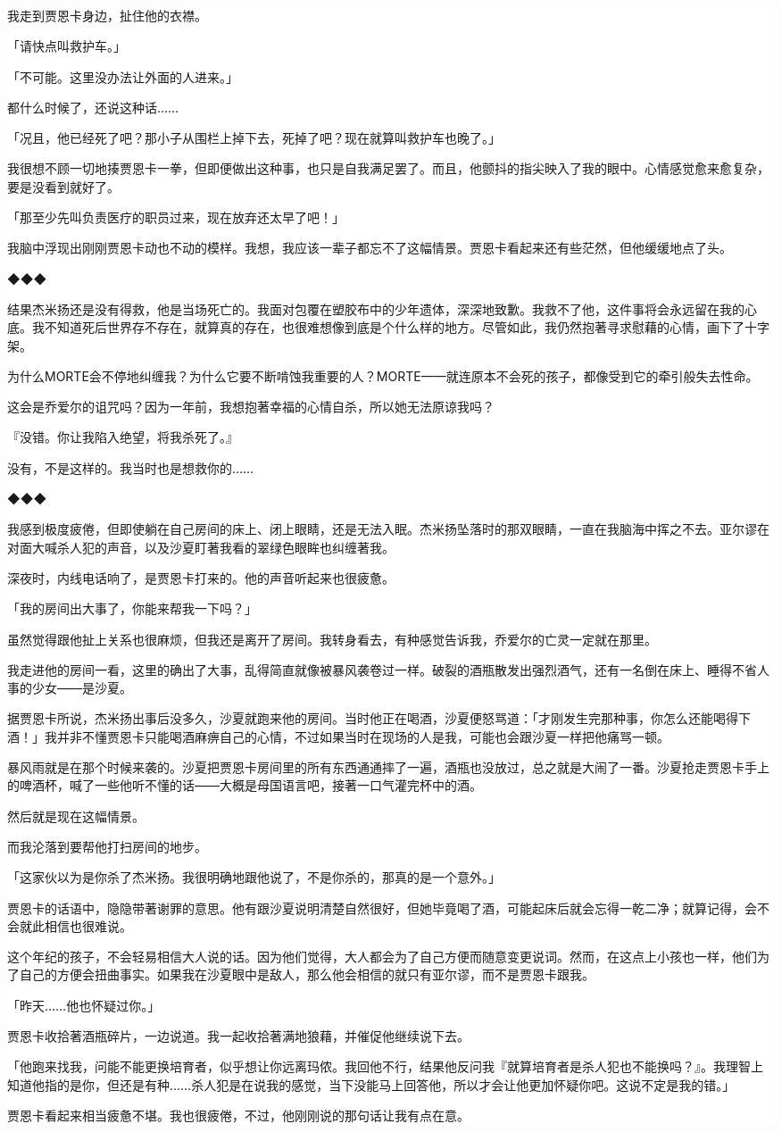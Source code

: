 我走到贾恩卡身边，扯住他的衣襟。

「请快点叫救护车。」

「不可能。这里没办法让外面的人进来。」

都什么时候了，还说这种话……

「况且，他已经死了吧？那小子从围栏上掉下去，死掉了吧？现在就算叫救护车也晚了。」

我很想不顾一切地揍贾恩卡一拳，但即便做出这种事，也只是自我满足罢了。而且，他颤抖的指尖映入了我的眼中。心情感觉愈来愈复杂，要是没看到就好了。

「那至少先叫负责医疗的职员过来，现在放弃还太早了吧！」

我脑中浮现出刚刚贾恩卡动也不动的模样。我想，我应该一辈子都忘不了这幅情景。贾恩卡看起来还有些茫然，但他缓缓地点了头。

◆◆◆

结果杰米扬还是没有得救，他是当场死亡的。我面对包覆在塑胶布中的少年遗体，深深地致歉。我救不了他，这件事将会永远留在我的心底。我不知道死后世界存不存在，就算真的存在，也很难想像到底是个什么样的地方。尽管如此，我仍然抱著寻求慰藉的心情，画下了十字架。

为什么MORTE会不停地纠缠我？为什么它要不断啃蚀我重要的人？MORTE——就连原本不会死的孩子，都像受到它的牵引般失去性命。

这会是乔爱尔的诅咒吗？因为一年前，我想抱著幸福的心情自杀，所以她无法原谅我吗？

『没错。你让我陷入绝望，将我杀死了。』

没有，不是这样的。我当时也是想救你的……

◆◆◆

我感到极度疲倦，但即使躺在自己房间的床上、闭上眼睛，还是无法入眠。杰米扬坠落时的那双眼睛，一直在我脑海中挥之不去。亚尔谬在对面大喊杀人犯的声音，以及沙夏盯著我看的翠绿色眼眸也纠缠著我。

深夜时，内线电话响了，是贾恩卡打来的。他的声音听起来也很疲惫。

「我的房间出大事了，你能来帮我一下吗？」

虽然觉得跟他扯上关系也很麻烦，但我还是离开了房间。我转身看去，有种感觉告诉我，乔爱尔的亡灵一定就在那里。

我走进他的房间一看，这里的确出了大事，乱得简直就像被暴风袭卷过一样。破裂的酒瓶散发出强烈酒气，还有一名倒在床上、睡得不省人事的少女——是沙夏。

据贾恩卡所说，杰米扬出事后没多久，沙夏就跑来他的房间。当时他正在喝酒，沙夏便怒骂道：「才刚发生完那种事，你怎么还能喝得下酒！」我并非不懂贾恩卡只能喝酒麻痹自己的心情，不过如果当时在现场的人是我，可能也会跟沙夏一样把他痛骂一顿。

暴风雨就是在那个时候来袭的。沙夏把贾恩卡房间里的所有东西通通摔了一遍，酒瓶也没放过，总之就是大闹了一番。沙夏抢走贾恩卡手上的啤酒杯，喊了一些他听不懂的话——大概是母国语言吧，接著一口气灌完杯中的酒。

然后就是现在这幅情景。

而我沦落到要帮他打扫房间的地步。

「这家伙以为是你杀了杰米扬。我很明确地跟他说了，不是你杀的，那真的是一个意外。」

贾恩卡的话语中，隐隐带著谢罪的意思。他有跟沙夏说明清楚自然很好，但她毕竟喝了酒，可能起床后就会忘得一乾二净；就算记得，会不会就此相信也很难说。

这个年纪的孩子，不会轻易相信大人说的话。因为他们觉得，大人都会为了自己方便而随意变更说词。然而，在这点上小孩也一样，他们为了自己的方便会扭曲事实。如果我在沙夏眼中是敌人，那么他会相信的就只有亚尔谬，而不是贾恩卡跟我。

「昨天……他也怀疑过你。」

贾恩卡收拾著酒瓶碎片，一边说道。我一起收拾著满地狼藉，并催促他继续说下去。

「他跑来找我，问能不能更换培育者，似乎想让你远离玛侬。我回他不行，结果他反问我『就算培育者是杀人犯也不能换吗？』。我理智上知道他指的是你，但还是有种……杀人犯是在说我的感觉，当下没能马上回答他，所以才会让他更加怀疑你吧。这说不定是我的错。」

贾恩卡看起来相当疲惫不堪。我也很疲倦，不过，他刚刚说的那句话让我有点在意。
